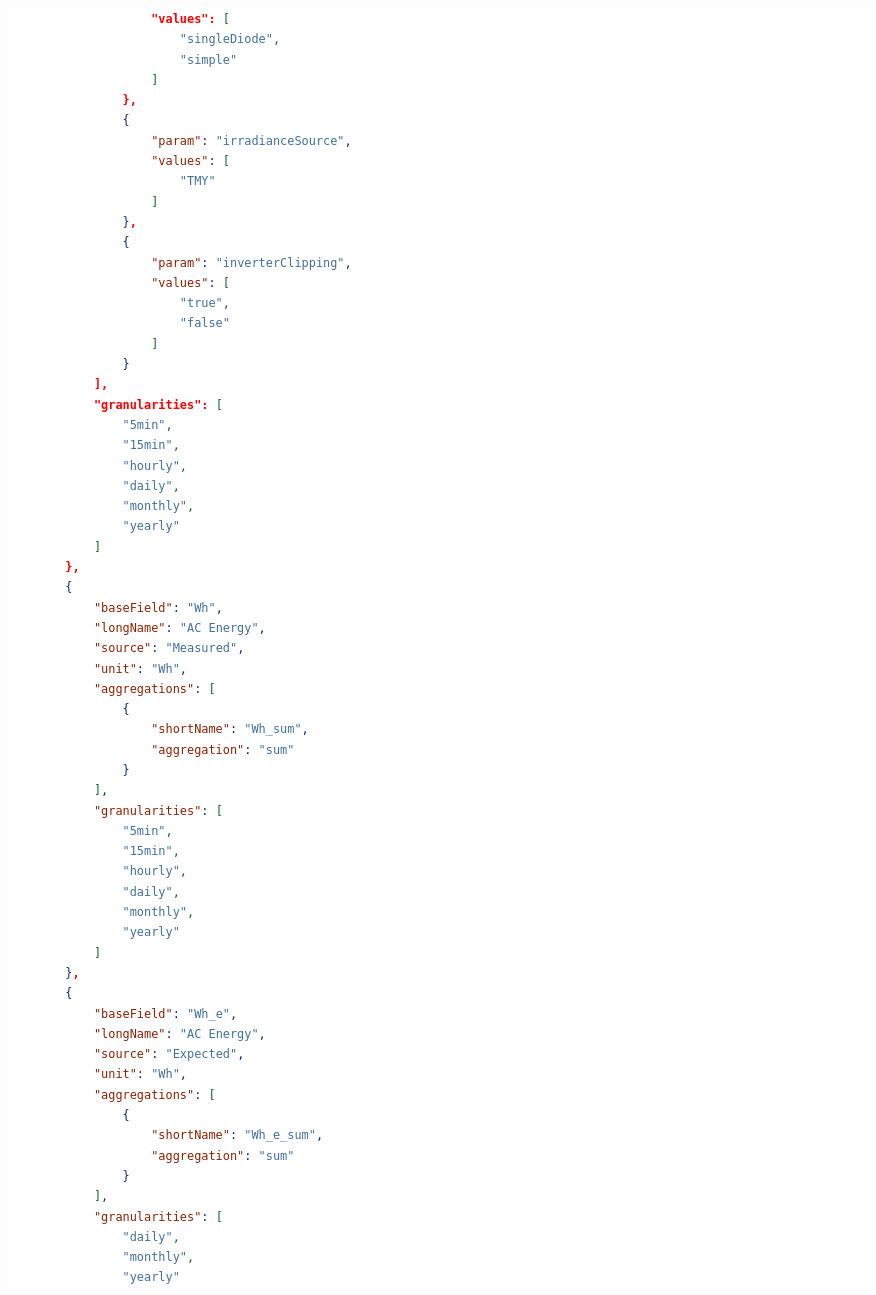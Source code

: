```json
                    "values": [
                        "singleDiode",
                        "simple"
                    ]
                },
                {
                    "param": "irradianceSource",
                    "values": [
                        "TMY"
                    ]
                },
                {
                    "param": "inverterClipping",
                    "values": [
                        "true",
                        "false"
                    ]
                }
            ],
            "granularities": [
                "5min",
                "15min",
                "hourly",
                "daily",
                "monthly",
                "yearly"
            ]
        },
        {
            "baseField": "Wh",
            "longName": "AC Energy",
            "source": "Measured",
            "unit": "Wh",
            "aggregations": [
                {
                    "shortName": "Wh_sum",
                    "aggregation": "sum"
                }
            ],
            "granularities": [
                "5min",
                "15min",
                "hourly",
                "daily",
                "monthly",
                "yearly"
            ]
        },
        {
            "baseField": "Wh_e",
            "longName": "AC Energy",
            "source": "Expected",
            "unit": "Wh",
            "aggregations": [
                {
                    "shortName": "Wh_e_sum",
                    "aggregation": "sum"
                }
            ],
            "granularities": [
                "daily",
                "monthly",
                "yearly"
```